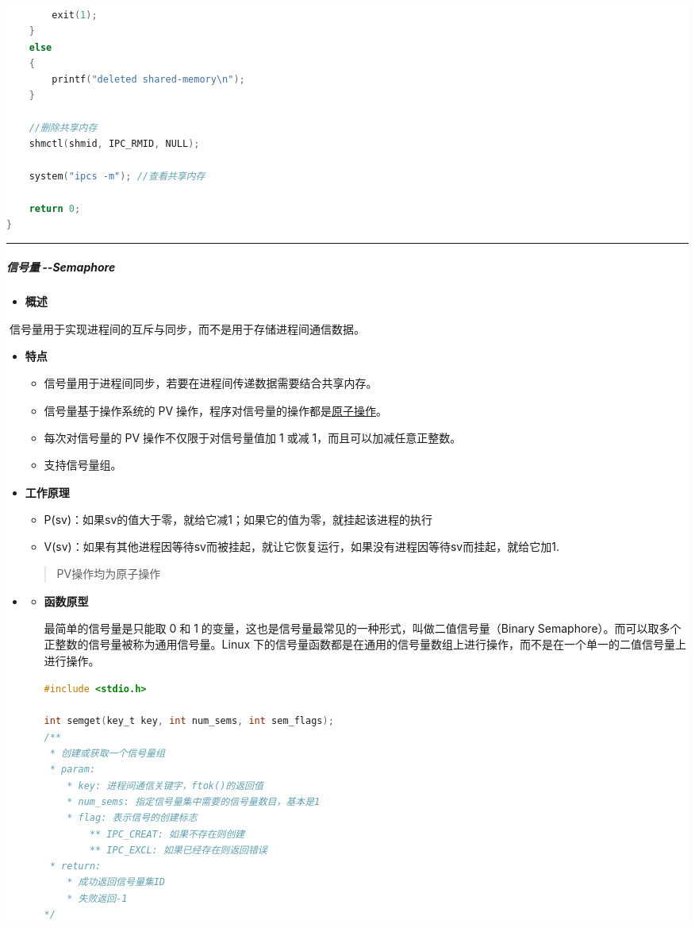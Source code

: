 ```C
        exit(1);
    }
    else
    {
        printf("deleted shared-memory\n");
    }
 
    //删除共享内存
    shmctl(shmid, IPC_RMID, NULL);
 
    system("ipcs -m"); //查看共享内存
 
    return 0;
}
```



---



##### 信号量 --Semaphore

- **概述**

​	信号量用于实现进程间的互斥与同步，而不是用于存储进程间通信数据。

- **特点**

  - 信号量用于进程间同步，若要在进程间传递数据需要结合共享内存。

  - 信号量基于操作系统的 PV 操作，程序对信号量的操作都是[原子操作](https://www.zhihu.com/search?q=原子操作&search_source=Entity&hybrid_search_source=Entity&hybrid_search_extra={"sourceType"%3A"answer"%2C"sourceId"%3A2931441698})。

  - 每次对信号量的 PV 操作不仅限于对信号量值加 1 或减 1，而且可以加减任意正整数。

  - 支持信号量组。

- **工作原理**

  - P(sv)：如果sv的值大于零，就给它减1；如果它的值为零，就挂起该进程的执行

  - V(sv)：如果有其他进程因等待sv而被挂起，就让它恢复运行，如果没有进程因等待sv而挂起，就给它加1.

  > PV操作均为原子操作

- - **函数原型**

    最简单的信号量是只能取 0 和 1 的变量，这也是信号量最常见的一种形式，叫做二值信号量（Binary Semaphore）。而可以取多个正整数的信号量被称为通用信号量。Linux 下的信号量函数都是在通用的信号量数组上进行操作，而不是在一个单一的二值信号量上进行操作。

    ```C
    #include <stdio.h>
    
    int semget(key_t key, int num_sems, int sem_flags);
    /**
     * 创建或获取一个信号量组
     * param:
     	* key: 进程间通信关键字，ftok()的返回值
     	* num_sems: 指定信号量集中需要的信号量数目，基本是1
     	* flag: 表示信号的创建标志
     		** IPC_CREAT: 如果不存在则创建
     		** IPC_EXCL: 如果已经存在则返回错误
     * return:
     	* 成功返回信号量集ID
     	* 失败返回-1
    */
    